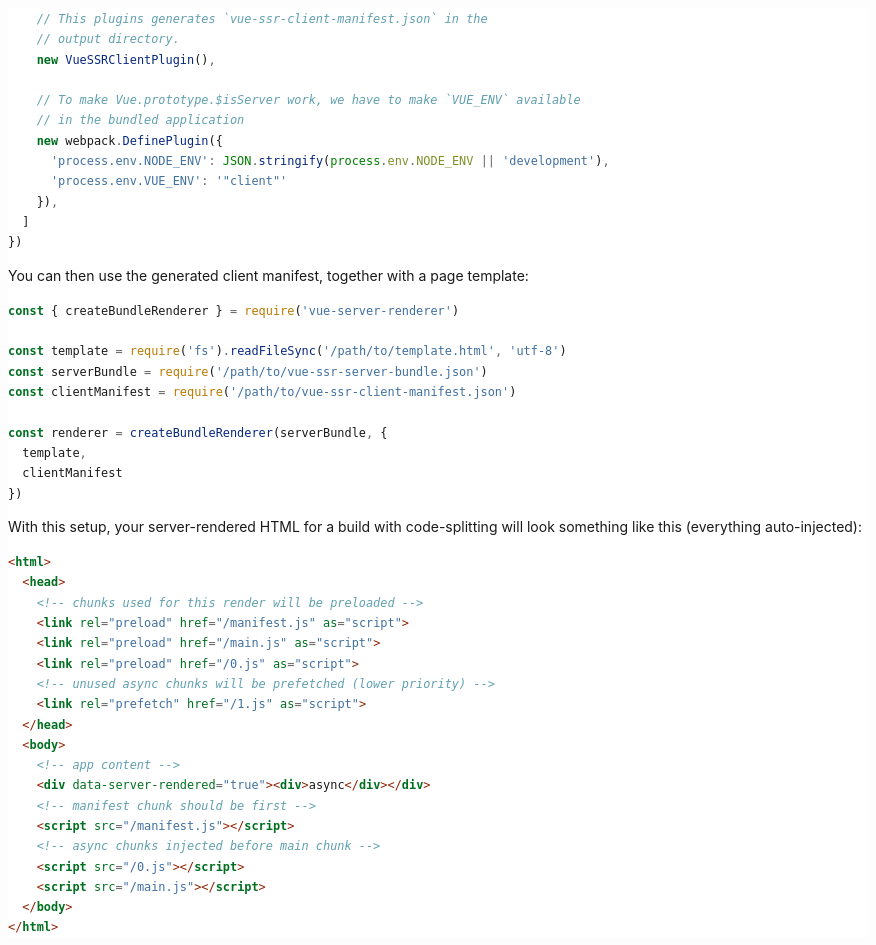 ``` js
    // This plugins generates `vue-ssr-client-manifest.json` in the
    // output directory.
    new VueSSRClientPlugin(),

    // To make Vue.prototype.$isServer work, we have to make `VUE_ENV` available 
    // in the bundled application
    new webpack.DefinePlugin({
      'process.env.NODE_ENV': JSON.stringify(process.env.NODE_ENV || 'development'),
      'process.env.VUE_ENV': '"client"'
    }),
  ]
})
```

You can then use the generated client manifest, together with a page template:

``` js
const { createBundleRenderer } = require('vue-server-renderer')

const template = require('fs').readFileSync('/path/to/template.html', 'utf-8')
const serverBundle = require('/path/to/vue-ssr-server-bundle.json')
const clientManifest = require('/path/to/vue-ssr-client-manifest.json')

const renderer = createBundleRenderer(serverBundle, {
  template,
  clientManifest
})
```

With this setup, your server-rendered HTML for a build with code-splitting will look something like this (everything auto-injected):

``` html
<html>
  <head>
    <!-- chunks used for this render will be preloaded -->
    <link rel="preload" href="/manifest.js" as="script">
    <link rel="preload" href="/main.js" as="script">
    <link rel="preload" href="/0.js" as="script">
    <!-- unused async chunks will be prefetched (lower priority) -->
    <link rel="prefetch" href="/1.js" as="script">
  </head>
  <body>
    <!-- app content -->
    <div data-server-rendered="true"><div>async</div></div>
    <!-- manifest chunk should be first -->
    <script src="/manifest.js"></script>
    <!-- async chunks injected before main chunk -->
    <script src="/0.js"></script>
    <script src="/main.js"></script>
  </body>
</html>
```
